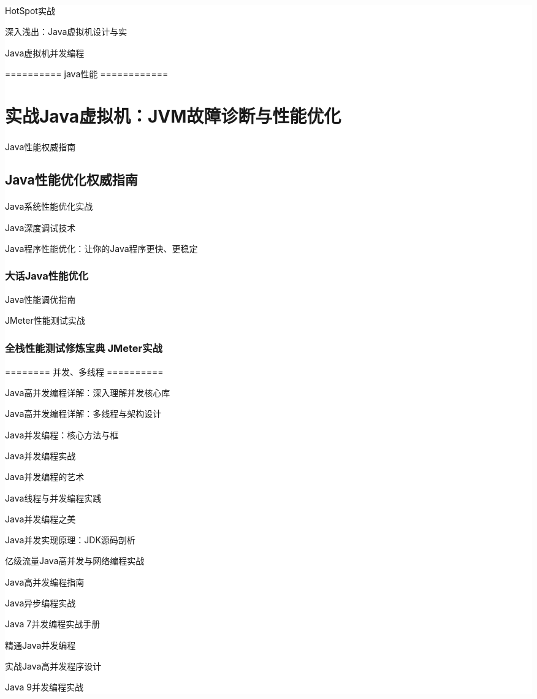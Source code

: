 HotSpot实战

深入浅出：Java虚拟机设计与实

Java虚拟机并发编程

========== java性能 ============

# 实战Java虚拟机：JVM故障诊断与性能优化

Java性能权威指南

## Java性能优化权威指南

Java系统性能优化实战

Java深度调试技术

Java程序性能优化：让你的Java程序更快、更稳定

### 大话Java性能优化

Java性能调优指南

JMeter性能测试实战

### 全栈性能测试修炼宝典 JMeter实战

======== 并发、多线程 ==========

Java高并发编程详解：深入理解并发核心库

Java高并发编程详解：多线程与架构设计

Java并发编程：核心方法与框

Java并发编程实战

Java并发编程的艺术

Java线程与并发编程实践

Java并发编程之美

Java并发实现原理：JDK源码剖析

亿级流量Java高并发与网络编程实战

Java高并发编程指南

Java异步编程实战

Java 7并发编程实战手册

精通Java并发编程

实战Java高并发程序设计

Java 9并发编程实战
